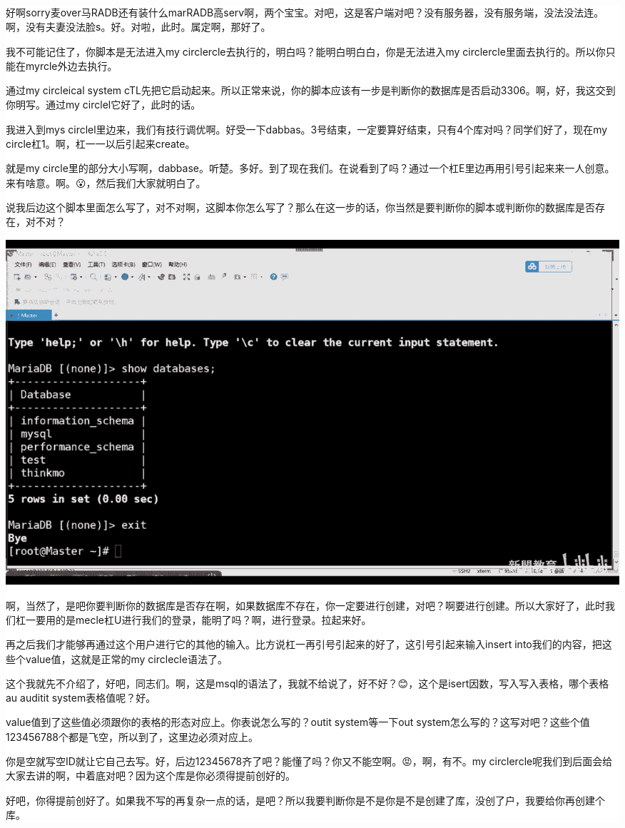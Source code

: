 好啊sorry麦over马RADB还有装什么marRADB高serv啊，两个宝宝。对吧，这是客户端对吧？没有服务器，没有服务端，没法没法连。啊，没有夫妻没法脸s。好。对啦，此时。属定啊，那好了。

我不可能记住了，你脚本是无法进入my circlercle去执行的，明白吗？能明白明白白，你是无法进入my circlercle里面去执行的。所以你只能在myrcle外边去执行。

通过my circleical system cTL先把它启动起来。所以正常来说，你的脚本应该有一步是判断你的数据库是否启动3306。啊，好，我这交到你明写。通过my circlel它好了，此时的话。

我进入到mys circlel里边来，我们有技行调优啊。好受一下dabbas。3号结束，一定要算好结束，只有4个库对吗？同学们好了，现在my circle杠1。啊，杠一一以后引起来create。

就是my circle里的部分大小写啊，dabbase。听楚。多好。到了现在我们。在说看到了吗？通过一个杠E里边再用引号引起来来一人创意。来有啥意。啊。😮，然后我们大家就明白了。

说我后边这个脚本里面怎么写了，对不对啊，这脚本你怎么写了？那么在这一步的话，你当然是要判断你的脚本或判断你的数据库是否存在，对不对？



![](img/9b3b30465b3de7584957f4df66e70952_98.png)

啊，当然了，是吧你要判断你的数据库是否存在啊，如果数据库不存在，你一定要进行创建，对吧？啊要进行创建。所以大家好了，此时我们杠一要用的是mecle杠U进行我们的登录，能明了吗？啊，进行登录。拉起来好。

再之后我们才能够再通过这个用户进行它的其他的输入。比方说杠一再引号引起来的好了，这引号引起来输入insert into我们的内容，把这些个value值，这就是正常的my circlecle语法了。

这个我就先不介绍了，好吧，同志们。啊，这是msql的语法了，我就不给说了，好不好？😊，这个是isert因数，写入写入表格，哪个表格au auditit system表格值呢？好。

value值到了这些值必须跟你的表格的形态对应上。你表说怎么写的？outit system等一下out system怎么写的？这写对吧？这些个值123456788个都是飞空，所以到了，这里边必须对应上。

你是空就写空ID就让它自己去写。好，后边12345678齐了吧？能懂了吗？你又不能空啊。😡，啊，有不。my circlercle呢我们到后面会给大家去讲的啊，中着底对吧？因为这个库是你必须得提前创好的。

好吧，你得提前创好了。如果我不写的再复杂一点的话，是吧？所以我要判断你是不是你是不是创建了库，没创了户，我要给你再创建个库。


